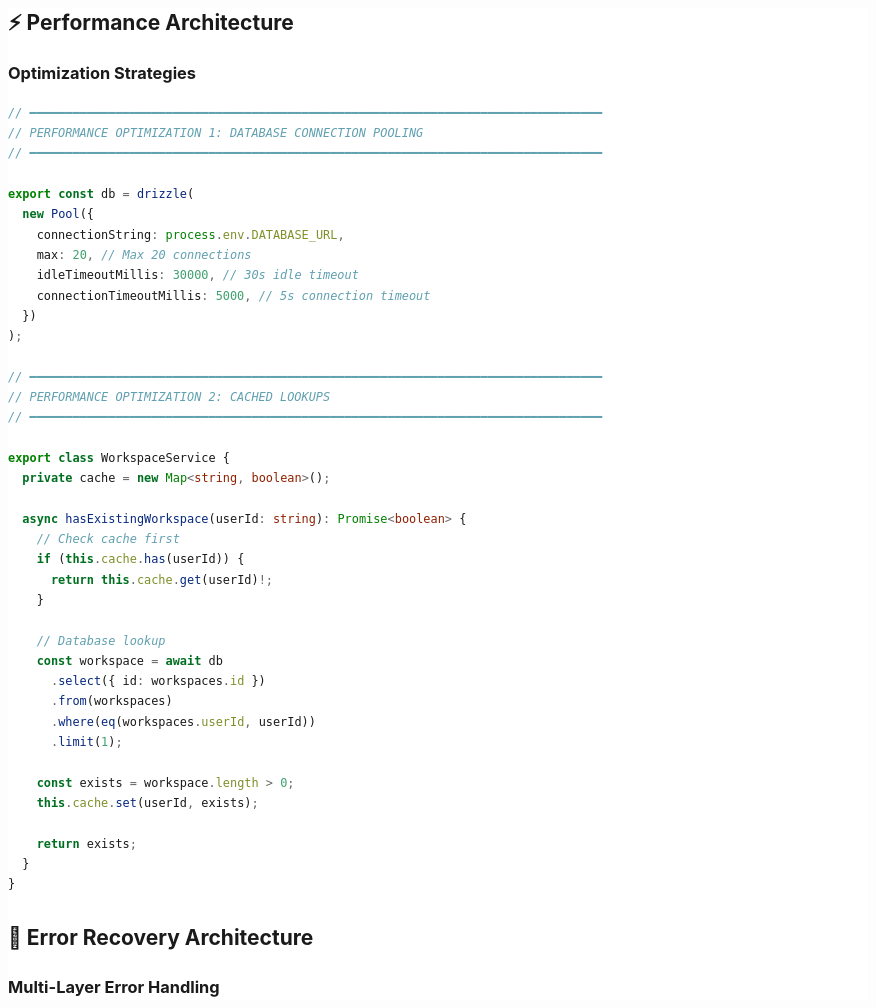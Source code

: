 ## ⚡ Performance Architecture

### **Optimization Strategies**

```typescript
// ━━━━━━━━━━━━━━━━━━━━━━━━━━━━━━━━━━━━━━━━━━━━━━━━━━━━━━━━━━━━━━━━━━━━━━━━━━━━━━━━
// PERFORMANCE OPTIMIZATION 1: DATABASE CONNECTION POOLING
// ━━━━━━━━━━━━━━━━━━━━━━━━━━━━━━━━━━━━━━━━━━━━━━━━━━━━━━━━━━━━━━━━━━━━━━━━━━━━━━━━

export const db = drizzle(
  new Pool({
    connectionString: process.env.DATABASE_URL,
    max: 20, // Max 20 connections
    idleTimeoutMillis: 30000, // 30s idle timeout
    connectionTimeoutMillis: 5000, // 5s connection timeout
  })
);

// ━━━━━━━━━━━━━━━━━━━━━━━━━━━━━━━━━━━━━━━━━━━━━━━━━━━━━━━━━━━━━━━━━━━━━━━━━━━━━━━━
// PERFORMANCE OPTIMIZATION 2: CACHED LOOKUPS
// ━━━━━━━━━━━━━━━━━━━━━━━━━━━━━━━━━━━━━━━━━━━━━━━━━━━━━━━━━━━━━━━━━━━━━━━━━━━━━━━━

export class WorkspaceService {
  private cache = new Map<string, boolean>();

  async hasExistingWorkspace(userId: string): Promise<boolean> {
    // Check cache first
    if (this.cache.has(userId)) {
      return this.cache.get(userId)!;
    }

    // Database lookup
    const workspace = await db
      .select({ id: workspaces.id })
      .from(workspaces)
      .where(eq(workspaces.userId, userId))
      .limit(1);

    const exists = workspace.length > 0;
    this.cache.set(userId, exists);

    return exists;
  }
}
```

## 🔄 Error Recovery Architecture

### **Multi-Layer Error Handling**
